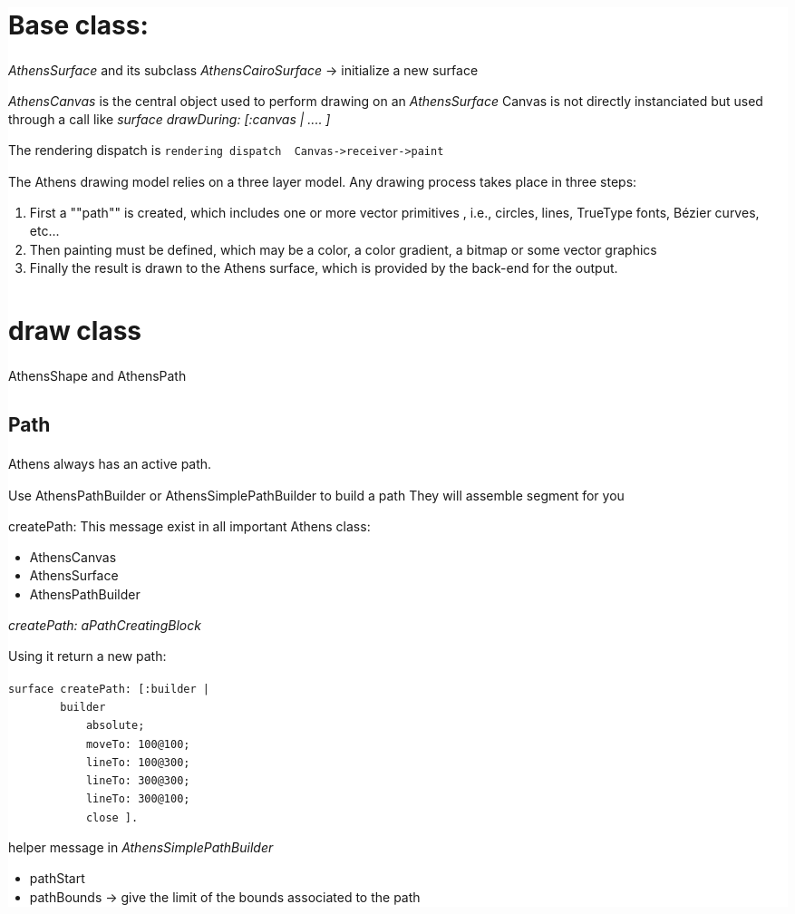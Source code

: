 
# Base class:
*AthensSurface* and its subclass *AthensCairoSurface* 
-> initialize a new surface

*AthensCanvas* is the central object used to perform drawing on an *AthensSurface*
Canvas is not directly instanciated but used through a call like 
*surface drawDuring: [:canvas | .... ]*

The rendering dispatch is `rendering dispatch  Canvas->receiver->paint`

The Athens drawing model relies on a three layer model. Any drawing process 
takes place in three steps:

1. First a ""path"" is created, which includes one or more vector primitives , i.e., circles, lines, TrueType fonts, Bézier curves, etc...
2. Then painting must be defined, which may be a color, a color gradient, a bitmap or some vector graphics
3. Finally the result is drawn to the Athens surface, which is provided by the back-end for the output.

# draw class

AthensShape and AthensPath

## Path
Athens always has an active path. 

Use AthensPathBuilder or AthensSimplePathBuilder to build a path
They will assemble segment for you

createPath: This message exist in all important Athens class:
* AthensCanvas
* AthensSurface
* AthensPathBuilder

*createPath: aPathCreatingBlock*

Using it return a new path:
```smalltalk
surface createPath: [:builder |
		builder
			absolute;
			moveTo: 100@100;
			lineTo: 100@300;
			lineTo: 300@300;
			lineTo: 300@100;
			close ].
```

helper message in *AthensSimplePathBuilder*
- pathStart
- pathBounds -> give the limit of the bounds associated to the path
